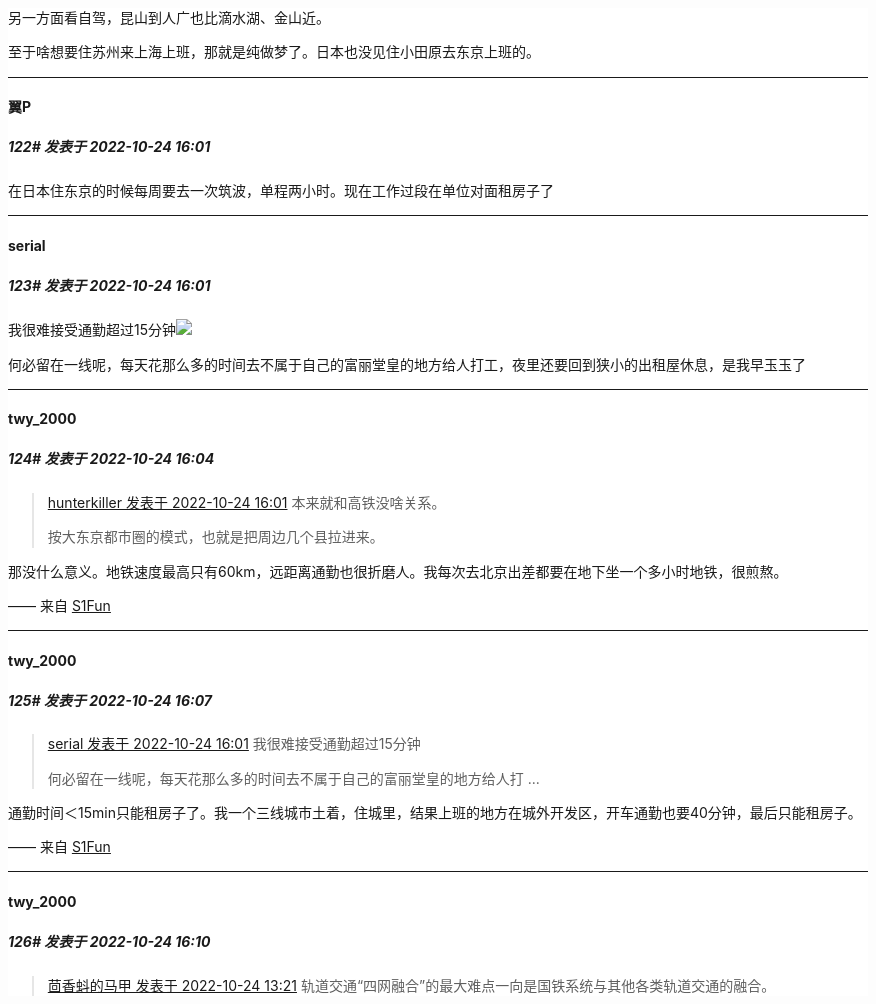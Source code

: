 另一方面看自驾，昆山到人广也比滴水湖、金山近。

至于啥想要住苏州来上海上班，那就是纯做梦了。日本也没见住小田原去东京上班的。

*****

####  翼P  
##### 122#       发表于 2022-10-24 16:01

在日本住东京的时候每周要去一次筑波，单程两小时。现在工作过段在单位对面租房子了

*****

####  serial  
##### 123#       发表于 2022-10-24 16:01

我很难接受通勤超过15分钟<img src="https://static.saraba1st.com/image/smiley/face2017/066.png" referrerpolicy="no-referrer">

何必留在一线呢，每天花那么多的时间去不属于自己的富丽堂皇的地方给人打工，夜里还要回到狭小的出租屋休息，是我早玉玉了



*****

####  twy_2000  
##### 124#       发表于 2022-10-24 16:04

<blockquote><a href="httphttps://bbs.saraba1st.com/2b/forum.php?mod=redirect&amp;goto=findpost&amp;pid=58078241&amp;ptid=2101213" target="_blank">hunterkiller 发表于 2022-10-24 16:01</a>
本来就和高铁没啥关系。

按大东京都市圈的模式，也就是把周边几个县拉进来。</blockquote>
那没什么意义。地铁速度最高只有60km，远距离通勤也很折磨人。我每次去北京出差都要在地下坐一个多小时地铁，很煎熬。

—— 来自 [S1Fun](https://s1fun.koalcat.com)

*****

####  twy_2000  
##### 125#       发表于 2022-10-24 16:07

<blockquote><a href="httphttps://bbs.saraba1st.com/2b/forum.php?mod=redirect&amp;goto=findpost&amp;pid=58078252&amp;ptid=2101213" target="_blank">serial 发表于 2022-10-24 16:01</a>
我很难接受通勤超过15分钟

何必留在一线呢，每天花那么多的时间去不属于自己的富丽堂皇的地方给人打 ...</blockquote>
通勤时间＜15min只能租房子了。我一个三线城市土着，住城里，结果上班的地方在城外开发区，开车通勤也要40分钟，最后只能租房子。

—— 来自 [S1Fun](https://s1fun.koalcat.com)

*****

####  twy_2000  
##### 126#       发表于 2022-10-24 16:10

<blockquote><a href="httphttps://bbs.saraba1st.com/2b/forum.php?mod=redirect&amp;goto=findpost&amp;pid=58075845&amp;ptid=2101213" target="_blank">茴香蚪的马甲 发表于 2022-10-24 13:21</a>
轨道交通“四网融合”的最大难点一向是国铁系统与其他各类轨道交通的融合。
